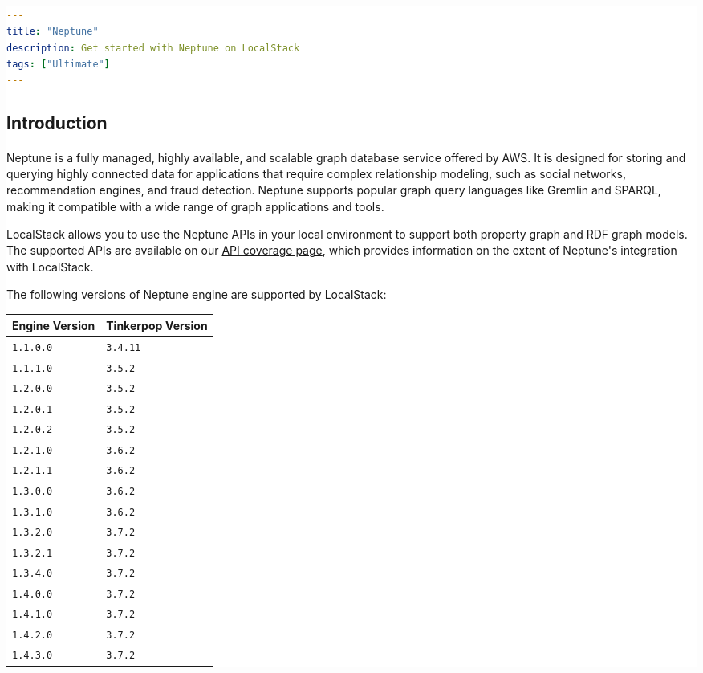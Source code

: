 ```yaml
---
title: "Neptune"
description: Get started with Neptune on LocalStack
tags: ["Ultimate"]
---
```


## Introduction

Neptune is a fully managed, highly available, and scalable graph database service offered by AWS.
It is designed for storing and querying highly connected data for applications that require complex relationship modeling, such as social networks, recommendation engines, and fraud detection.
Neptune supports popular graph query languages like Gremlin and SPARQL, making it compatible with a wide range of graph applications and tools.

LocalStack allows you to use the Neptune APIs in your local environment  to support both property graph and RDF graph models.
The supported APIs are available on our [API coverage page](), which provides information on the extent of Neptune's integration with LocalStack.

 The following versions of Neptune engine are supported by LocalStack:

| Engine Version | Tinkerpop Version |
|-----------------|---------------------|
| `1.1.0.0`       | `3.4.11`            |
| `1.1.1.0`       | `3.5.2`             |
| `1.2.0.0`       | `3.5.2`             |
| `1.2.0.1`       | `3.5.2`             |
| `1.2.0.2`       | `3.5.2`             |
| `1.2.1.0`       | `3.6.2`             |
| `1.2.1.1`       | `3.6.2`             |
| `1.3.0.0`       | `3.6.2`             |
| `1.3.1.0`       | `3.6.2`             |
| `1.3.2.0`       | `3.7.2`             |
| `1.3.2.1`       | `3.7.2`             |
| `1.3.4.0`       | `3.7.2`             |
| `1.4.0.0`       | `3.7.2`             |
| `1.4.1.0`       | `3.7.2`             |
| `1.4.2.0`       | `3.7.2`             |
| `1.4.3.0`       | `3.7.2`             |
